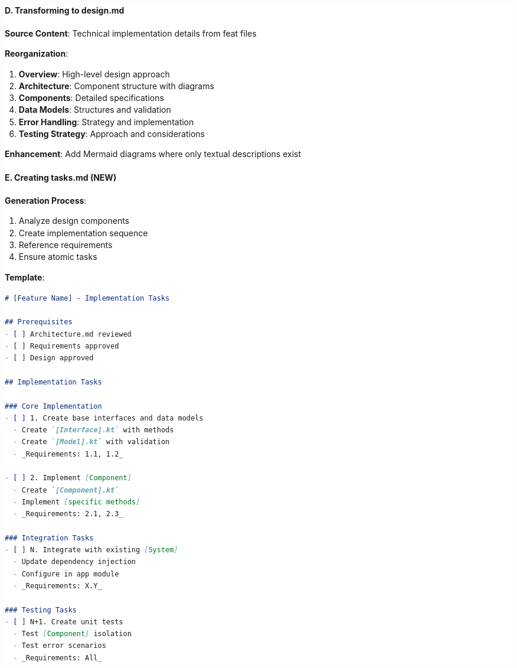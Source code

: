 #### D. Transforming to design.md

**Source Content**: Technical implementation details from feat files

**Reorganization**:
1. **Overview**: High-level design approach
2. **Architecture**: Component structure with diagrams
3. **Components**: Detailed specifications
4. **Data Models**: Structures and validation
5. **Error Handling**: Strategy and implementation
6. **Testing Strategy**: Approach and considerations

**Enhancement**: Add Mermaid diagrams where only textual descriptions exist

#### E. Creating tasks.md (NEW)

**Generation Process**:
1. Analyze design components
2. Create implementation sequence
3. Reference requirements
4. Ensure atomic tasks

**Template**:
```markdown
# [Feature Name] - Implementation Tasks

## Prerequisites
- [ ] Architecture.md reviewed
- [ ] Requirements approved
- [ ] Design approved

## Implementation Tasks

### Core Implementation
- [ ] 1. Create base interfaces and data models
  - Create `[Interface].kt` with methods
  - Create `[Model].kt` with validation
  - _Requirements: 1.1, 1.2_

- [ ] 2. Implement [Component]
  - Create `[Component].kt`
  - Implement [specific methods]
  - _Requirements: 2.1, 2.3_

### Integration Tasks
- [ ] N. Integrate with existing [System]
  - Update dependency injection
  - Configure in app module
  - _Requirements: X.Y_

### Testing Tasks
- [ ] N+1. Create unit tests
  - Test [Component] isolation
  - Test error scenarios
  - _Requirements: All_
```
